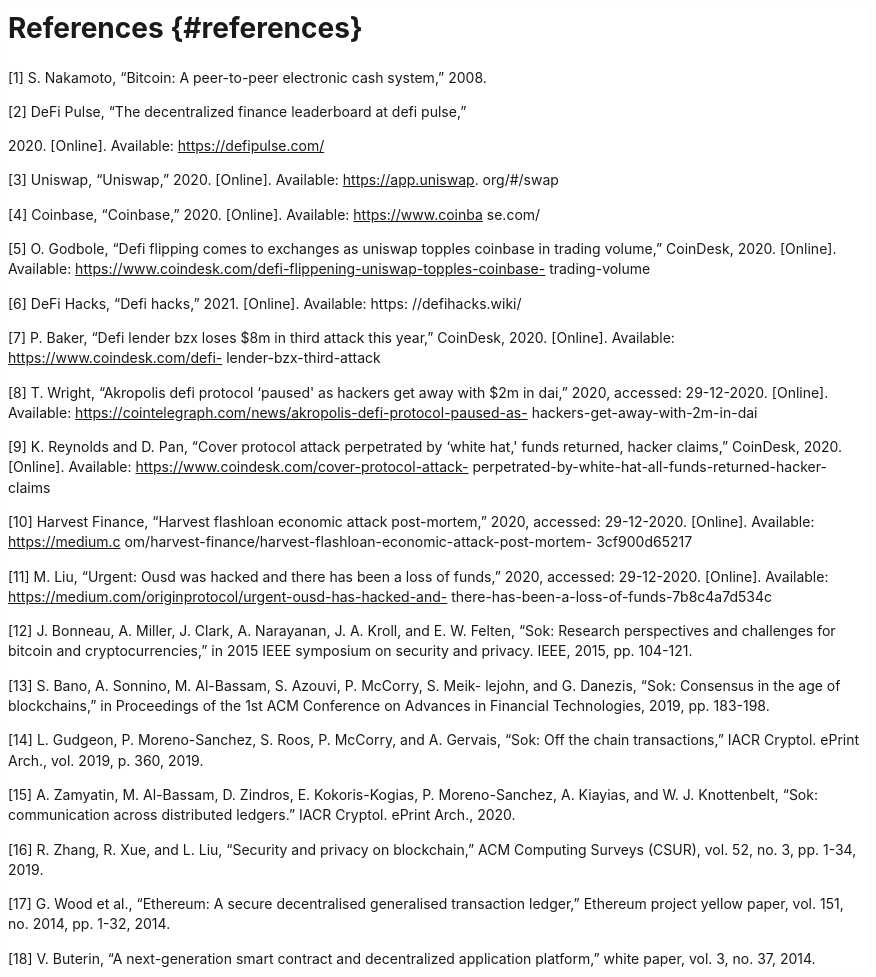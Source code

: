# References {#references}

[1] S. Nakamoto, “Bitcoin: A peer-to-peer electronic cash system,” 2008.

[2] DeFi Pulse, “The decentralized finance leaderboard at defi pulse,”

2020\. [Online]. Available: https://defipulse.com/

[3] Uniswap, “Uniswap,” 2020\. [Online]. Available: https://app.uniswap. org/#/swap

[4] Coinbase, “Coinbase,” 2020\. [Online]. Available: https://www.coinba se.com/

[5] O. Godbole, “Defi flipping comes to exchanges as uniswap topples coinbase in trading volume,” CoinDesk, 2020\. [Online]. Available: https://www.coindesk.com/defi-flippening-uniswap-topples-coinbase- trading-volume

[6] DeFi Hacks, “Defi hacks,” 2021\. [Online]. Available: https: //defihacks.wiki/

[7] P. Baker, “Defi lender bzx loses $8m in third attack this year,” CoinDesk, 2020\. [Online]. Available: https://www.coindesk.com/defi- lender-bzx-third-attack

[8] T. Wright, “Akropolis defi protocol ‘paused&#039; as hackers get away with $2m in dai,” 2020, accessed: 29-12-2020\. [Online]. Available: https://cointelegraph.com/news/akropolis-defi-protocol-paused-as- hackers-get-away-with-2m-in-dai

[9] K. Reynolds and D. Pan, “Cover protocol attack perpetrated by ‘white hat,&#039; funds returned, hacker claims,” CoinDesk, 2020\. [Online]. Available: https://www.coindesk.com/cover-protocol-attack- perpetrated-by-white-hat-all-funds-returned-hacker-claims

[10] Harvest Finance, “Harvest flashloan economic attack post-mortem,” 2020, accessed: 29-12-2020\. [Online]. Available: https://medium.c om/harvest-finance/harvest-flashloan-economic-attack-post-mortem- 3cf900d65217

[11] M. Liu, “Urgent: Ousd was hacked and there has been a loss of funds,” 2020, accessed: 29-12-2020\. [Online]. Available: https://medium.com/originprotocol/urgent-ousd-has-hacked-and- there-has-been-a-loss-of-funds-7b8c4a7d534c

[12] J. Bonneau, A. Miller, J. Clark, A. Narayanan, J. A. Kroll, and E. W. Felten, “Sok: Research perspectives and challenges for bitcoin and cryptocurrencies,” in 2015 IEEE symposium on security and privacy. IEEE, 2015, pp. 104-121.

[13] S. Bano, A. Sonnino, M. Al-Bassam, S. Azouvi, P. McCorry, S. Meik- lejohn, and G. Danezis, “Sok: Consensus in the age of blockchains,” in Proceedings of the 1st ACM Conference on Advances in Financial Technologies, 2019, pp. 183-198.

[14] L. Gudgeon, P. Moreno-Sanchez, S. Roos, P. McCorry, and A. Gervais, “Sok: Off the chain transactions,” IACR Cryptol. ePrint Arch., vol. 2019, p. 360, 2019.

[15] A. Zamyatin, M. Al-Bassam, D. Zindros, E. Kokoris-Kogias, P. Moreno-Sanchez, A. Kiayias, and W. J. Knottenbelt, “Sok: communication across distributed ledgers.” IACR Cryptol. ePrint Arch., 2020.

[16] R. Zhang, R. Xue, and L. Liu, “Security and privacy on blockchain,” ACM Computing Surveys (CSUR), vol. 52, no. 3, pp. 1-34, 2019.

[17] G. Wood et al., “Ethereum: A secure decentralised generalised transaction ledger,” Ethereum project yellow paper, vol. 151, no. 2014, pp. 1-32, 2014.

[18] V. Buterin, “A next-generation smart contract and decentralized application platform,” white paper, vol. 3, no. 37, 2014.
